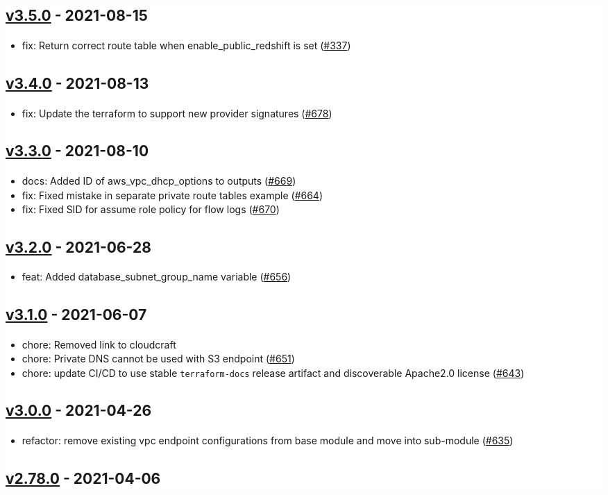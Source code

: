 <a name="v3.5.0"></a>
## [v3.5.0] - 2021-08-15

- fix: Return correct route table when enable_public_redshift is set ([#337](https://github.com/terraform-aws-modules/terraform-aws-vpc/issues/337))


<a name="v3.4.0"></a>
## [v3.4.0] - 2021-08-13

- fix: Update the terraform to support new provider signatures ([#678](https://github.com/terraform-aws-modules/terraform-aws-vpc/issues/678))


<a name="v3.3.0"></a>
## [v3.3.0] - 2021-08-10

- docs: Added ID of aws_vpc_dhcp_options to outputs ([#669](https://github.com/terraform-aws-modules/terraform-aws-vpc/issues/669))
- fix: Fixed mistake in separate private route tables example ([#664](https://github.com/terraform-aws-modules/terraform-aws-vpc/issues/664))
- fix: Fixed SID for assume role policy for flow logs ([#670](https://github.com/terraform-aws-modules/terraform-aws-vpc/issues/670))


<a name="v3.2.0"></a>
## [v3.2.0] - 2021-06-28

- feat: Added database_subnet_group_name variable ([#656](https://github.com/terraform-aws-modules/terraform-aws-vpc/issues/656))


<a name="v3.1.0"></a>
## [v3.1.0] - 2021-06-07

- chore: Removed link to cloudcraft
- chore: Private DNS cannot be used with S3 endpoint ([#651](https://github.com/terraform-aws-modules/terraform-aws-vpc/issues/651))
- chore: update CI/CD to use stable `terraform-docs` release artifact and discoverable Apache2.0 license ([#643](https://github.com/terraform-aws-modules/terraform-aws-vpc/issues/643))


<a name="v3.0.0"></a>
## [v3.0.0] - 2021-04-26

- refactor: remove existing vpc endpoint configurations from base module and move into sub-module ([#635](https://github.com/terraform-aws-modules/terraform-aws-vpc/issues/635))


<a name="v2.78.0"></a>
## [v2.78.0] - 2021-04-06


[Unreleased]: https://github.com/terraform-aws-modules/terraform-aws-vpc/compare/v3.11.0...HEAD
[v3.11.0]: https://github.com/terraform-aws-modules/terraform-aws-vpc/compare/v3.10.0...v3.11.0
[v3.10.0]: https://github.com/terraform-aws-modules/terraform-aws-vpc/compare/v3.9.0...v3.10.0
[v3.9.0]: https://github.com/terraform-aws-modules/terraform-aws-vpc/compare/v3.8.0...v3.9.0
[v3.8.0]: https://github.com/terraform-aws-modules/terraform-aws-vpc/compare/v3.7.0...v3.8.0
[v3.7.0]: https://github.com/terraform-aws-modules/terraform-aws-vpc/compare/v3.6.0...v3.7.0
[v3.6.0]: https://github.com/terraform-aws-modules/terraform-aws-vpc/compare/v3.5.0...v3.6.0
[v3.5.0]: https://github.com/terraform-aws-modules/terraform-aws-vpc/compare/v3.4.0...v3.5.0
[v3.4.0]: https://github.com/terraform-aws-modules/terraform-aws-vpc/compare/v3.3.0...v3.4.0
[v3.3.0]: https://github.com/terraform-aws-modules/terraform-aws-vpc/compare/v3.2.0...v3.3.0
[v3.2.0]: https://github.com/terraform-aws-modules/terraform-aws-vpc/compare/v3.1.0...v3.2.0
[v3.1.0]: https://github.com/terraform-aws-modules/terraform-aws-vpc/compare/v3.0.0...v3.1.0
[v3.0.0]: https://github.com/terraform-aws-modules/terraform-aws-vpc/compare/v2.78.0...v3.0.0
[v2.78.0]: https://github.com/terraform-aws-modules/terraform-aws-vpc/compare/v2.77.0...v2.78.0
[v2.77.0]: https://github.com/terraform-aws-modules/terraform-aws-vpc/compare/v2.76.0...v2.77.0
[v2.76.0]: https://github.com/terraform-aws-modules/terraform-aws-vpc/compare/v2.75.0...v2.76.0
[v2.75.0]: https://github.com/terraform-aws-modules/terraform-aws-vpc/compare/v2.74.0...v2.75.0
[v2.74.0]: https://github.com/terraform-aws-modules/terraform-aws-vpc/compare/v2.73.0...v2.74.0
[v2.73.0]: https://github.com/terraform-aws-modules/terraform-aws-vpc/compare/v2.72.0...v2.73.0
[v2.72.0]: https://github.com/terraform-aws-modules/terraform-aws-vpc/compare/v2.71.0...v2.72.0
[v2.71.0]: https://github.com/terraform-aws-modules/terraform-aws-vpc/compare/v1.73.0...v2.71.0
[v1.73.0]: https://github.com/terraform-aws-modules/terraform-aws-vpc/compare/v2.70.0...v1.73.0
[v2.70.0]: https://github.com/terraform-aws-modules/terraform-aws-vpc/compare/v2.69.0...v2.70.0
[v2.69.0]: https://github.com/terraform-aws-modules/terraform-aws-vpc/compare/v2.68.0...v2.69.0
[v2.68.0]: https://github.com/terraform-aws-modules/terraform-aws-vpc/compare/v2.67.0...v2.68.0
[v2.67.0]: https://github.com/terraform-aws-modules/terraform-aws-vpc/compare/v2.66.0...v2.67.0
[v2.66.0]: https://github.com/terraform-aws-modules/terraform-aws-vpc/compare/v2.65.0...v2.66.0
[v2.65.0]: https://github.com/terraform-aws-modules/terraform-aws-vpc/compare/v2.64.0...v2.65.0
[v2.64.0]: https://github.com/terraform-aws-modules/terraform-aws-vpc/compare/v2.63.0...v2.64.0
[v2.63.0]: https://github.com/terraform-aws-modules/terraform-aws-vpc/compare/v2.62.0...v2.63.0
[v2.62.0]: https://github.com/terraform-aws-modules/terraform-aws-vpc/compare/v2.61.0...v2.62.0
[v2.61.0]: https://github.com/terraform-aws-modules/terraform-aws-vpc/compare/v2.60.0...v2.61.0
[v2.60.0]: https://github.com/terraform-aws-modules/terraform-aws-vpc/compare/v2.59.0...v2.60.0
[v2.59.0]: https://github.com/terraform-aws-modules/terraform-aws-vpc/compare/v2.58.0...v2.59.0
[v2.58.0]: https://github.com/terraform-aws-modules/terraform-aws-vpc/compare/v2.57.0...v2.58.0
[v2.57.0]: https://github.com/terraform-aws-modules/terraform-aws-vpc/compare/v2.56.0...v2.57.0
[v2.56.0]: https://github.com/terraform-aws-modules/terraform-aws-vpc/compare/v2.55.0...v2.56.0
[v2.55.0]: https://github.com/terraform-aws-modules/terraform-aws-vpc/compare/v2.54.0...v2.55.0
[v2.54.0]: https://github.com/terraform-aws-modules/terraform-aws-vpc/compare/v2.53.0...v2.54.0
[v2.53.0]: https://github.com/terraform-aws-modules/terraform-aws-vpc/compare/v2.52.0...v2.53.0
[v2.52.0]: https://github.com/terraform-aws-modules/terraform-aws-vpc/compare/v2.51.0...v2.52.0
[v2.51.0]: https://github.com/terraform-aws-modules/terraform-aws-vpc/compare/v2.50.0...v2.51.0
[v2.50.0]: https://github.com/terraform-aws-modules/terraform-aws-vpc/compare/v2.49.0...v2.50.0
[v2.49.0]: https://github.com/terraform-aws-modules/terraform-aws-vpc/compare/v2.48.0...v2.49.0
[v2.48.0]: https://github.com/terraform-aws-modules/terraform-aws-vpc/compare/v2.47.0...v2.48.0
[v2.47.0]: https://github.com/terraform-aws-modules/terraform-aws-vpc/compare/v2.46.0...v2.47.0
[v2.46.0]: https://github.com/terraform-aws-modules/terraform-aws-vpc/compare/v2.45.0...v2.46.0
[v2.45.0]: https://github.com/terraform-aws-modules/terraform-aws-vpc/compare/v2.44.0...v2.45.0
[v2.44.0]: https://github.com/terraform-aws-modules/terraform-aws-vpc/compare/v2.43.0...v2.44.0
[v2.43.0]: https://github.com/terraform-aws-modules/terraform-aws-vpc/compare/v2.42.0...v2.43.0
[v2.42.0]: https://github.com/terraform-aws-modules/terraform-aws-vpc/compare/v2.41.0...v2.42.0
[v2.41.0]: https://github.com/terraform-aws-modules/terraform-aws-vpc/compare/v2.40.0...v2.41.0
[v2.40.0]: https://github.com/terraform-aws-modules/terraform-aws-vpc/compare/v2.39.0...v2.40.0
[v2.39.0]: https://github.com/terraform-aws-modules/terraform-aws-vpc/compare/v2.38.0...v2.39.0
[v2.38.0]: https://github.com/terraform-aws-modules/terraform-aws-vpc/compare/v2.37.0...v2.38.0
[v2.37.0]: https://github.com/terraform-aws-modules/terraform-aws-vpc/compare/v2.36.0...v2.37.0
[v2.36.0]: https://github.com/terraform-aws-modules/terraform-aws-vpc/compare/v2.35.0...v2.36.0
[v2.35.0]: https://github.com/terraform-aws-modules/terraform-aws-vpc/compare/v2.34.0...v2.35.0
[v2.34.0]: https://github.com/terraform-aws-modules/terraform-aws-vpc/compare/v2.33.0...v2.34.0
[v2.33.0]: https://github.com/terraform-aws-modules/terraform-aws-vpc/compare/v2.32.0...v2.33.0
[v2.32.0]: https://github.com/terraform-aws-modules/terraform-aws-vpc/compare/v2.31.0...v2.32.0
[v2.31.0]: https://github.com/terraform-aws-modules/terraform-aws-vpc/compare/v2.30.0...v2.31.0
[v2.30.0]: https://github.com/terraform-aws-modules/terraform-aws-vpc/compare/v2.29.0...v2.30.0
[v2.29.0]: https://github.com/terraform-aws-modules/terraform-aws-vpc/compare/v2.28.0...v2.29.0
[v2.28.0]: https://github.com/terraform-aws-modules/terraform-aws-vpc/compare/v2.27.0...v2.28.0
[v2.27.0]: https://github.com/terraform-aws-modules/terraform-aws-vpc/compare/v2.26.0...v2.27.0
[v2.26.0]: https://github.com/terraform-aws-modules/terraform-aws-vpc/compare/v2.25.0...v2.26.0
[v2.25.0]: https://github.com/terraform-aws-modules/terraform-aws-vpc/compare/v2.24.0...v2.25.0
[v2.24.0]: https://github.com/terraform-aws-modules/terraform-aws-vpc/compare/v2.23.0...v2.24.0
[v2.23.0]: https://github.com/terraform-aws-modules/terraform-aws-vpc/compare/v2.22.0...v2.23.0
[v2.22.0]: https://github.com/terraform-aws-modules/terraform-aws-vpc/compare/v2.21.0...v2.22.0
[v2.21.0]: https://github.com/terraform-aws-modules/terraform-aws-vpc/compare/v2.20.0...v2.21.0
[v2.20.0]: https://github.com/terraform-aws-modules/terraform-aws-vpc/compare/v2.19.0...v2.20.0
[v2.19.0]: https://github.com/terraform-aws-modules/terraform-aws-vpc/compare/v2.18.0...v2.19.0
[v2.18.0]: https://github.com/terraform-aws-modules/terraform-aws-vpc/compare/v1.72.0...v2.18.0
[v1.72.0]: https://github.com/terraform-aws-modules/terraform-aws-vpc/compare/v2.17.0...v1.72.0
[v2.17.0]: https://github.com/terraform-aws-modules/terraform-aws-vpc/compare/v2.16.0...v2.17.0
[v2.16.0]: https://github.com/terraform-aws-modules/terraform-aws-vpc/compare/v2.15.0...v2.16.0
[v2.15.0]: https://github.com/terraform-aws-modules/terraform-aws-vpc/compare/v1.71.0...v2.15.0
[v1.71.0]: https://github.com/terraform-aws-modules/terraform-aws-vpc/compare/v2.14.0...v1.71.0
[v2.14.0]: https://github.com/terraform-aws-modules/terraform-aws-vpc/compare/v2.13.0...v2.14.0
[v2.13.0]: https://github.com/terraform-aws-modules/terraform-aws-vpc/compare/v1.70.0...v2.13.0
[v1.70.0]: https://github.com/terraform-aws-modules/terraform-aws-vpc/compare/v1.69.0...v1.70.0
[v1.69.0]: https://github.com/terraform-aws-modules/terraform-aws-vpc/compare/v1.68.0...v1.69.0
[v1.68.0]: https://github.com/terraform-aws-modules/terraform-aws-vpc/compare/v2.12.0...v1.68.0
[v2.12.0]: https://github.com/terraform-aws-modules/terraform-aws-vpc/compare/v2.11.0...v2.12.0
[v2.11.0]: https://github.com/terraform-aws-modules/terraform-aws-vpc/compare/v2.10.0...v2.11.0
[v2.10.0]: https://github.com/terraform-aws-modules/terraform-aws-vpc/compare/v2.9.0...v2.10.0
[v2.9.0]: https://github.com/terraform-aws-modules/terraform-aws-vpc/compare/v2.8.0...v2.9.0
[v2.8.0]: https://github.com/terraform-aws-modules/terraform-aws-vpc/compare/v2.7.0...v2.8.0
[v2.7.0]: https://github.com/terraform-aws-modules/terraform-aws-vpc/compare/v2.6.0...v2.7.0
[v2.6.0]: https://github.com/terraform-aws-modules/terraform-aws-vpc/compare/v1.67.0...v2.6.0
[v1.67.0]: https://github.com/terraform-aws-modules/terraform-aws-vpc/compare/v2.5.0...v1.67.0
[v2.5.0]: https://github.com/terraform-aws-modules/terraform-aws-vpc/compare/v2.4.0...v2.5.0
[v2.4.0]: https://github.com/terraform-aws-modules/terraform-aws-vpc/compare/v2.3.0...v2.4.0
[v2.3.0]: https://github.com/terraform-aws-modules/terraform-aws-vpc/compare/v2.2.0...v2.3.0
[v2.2.0]: https://github.com/terraform-aws-modules/terraform-aws-vpc/compare/v2.1.0...v2.2.0
[v2.1.0]: https://github.com/terraform-aws-modules/terraform-aws-vpc/compare/v2.0.0...v2.1.0
[v2.0.0]: https://github.com/terraform-aws-modules/terraform-aws-vpc/compare/v1.66.0...v2.0.0
[v1.66.0]: https://github.com/terraform-aws-modules/terraform-aws-vpc/compare/v1.65.0...v1.66.0
[v1.65.0]: https://github.com/terraform-aws-modules/terraform-aws-vpc/compare/v1.64.0...v1.65.0
[v1.64.0]: https://github.com/terraform-aws-modules/terraform-aws-vpc/compare/v1.63.0...v1.64.0
[v1.63.0]: https://github.com/terraform-aws-modules/terraform-aws-vpc/compare/v1.62.0...v1.63.0
[v1.62.0]: https://github.com/terraform-aws-modules/terraform-aws-vpc/compare/v1.61.0...v1.62.0
[v1.61.0]: https://github.com/terraform-aws-modules/terraform-aws-vpc/compare/v1.60.0...v1.61.0
[v1.60.0]: https://github.com/terraform-aws-modules/terraform-aws-vpc/compare/v1.59.0...v1.60.0
[v1.59.0]: https://github.com/terraform-aws-modules/terraform-aws-vpc/compare/v1.58.0...v1.59.0
[v1.58.0]: https://github.com/terraform-aws-modules/terraform-aws-vpc/compare/v1.57.0...v1.58.0
[v1.57.0]: https://github.com/terraform-aws-modules/terraform-aws-vpc/compare/v1.56.0...v1.57.0
[v1.56.0]: https://github.com/terraform-aws-modules/terraform-aws-vpc/compare/v1.55.0...v1.56.0
[v1.55.0]: https://github.com/terraform-aws-modules/terraform-aws-vpc/compare/v1.54.0...v1.55.0
[v1.54.0]: https://github.com/terraform-aws-modules/terraform-aws-vpc/compare/v1.53.0...v1.54.0
[v1.53.0]: https://github.com/terraform-aws-modules/terraform-aws-vpc/compare/v1.52.0...v1.53.0
[v1.52.0]: https://github.com/terraform-aws-modules/terraform-aws-vpc/compare/v1.51.0...v1.52.0
[v1.51.0]: https://github.com/terraform-aws-modules/terraform-aws-vpc/compare/v1.50.0...v1.51.0
[v1.50.0]: https://github.com/terraform-aws-modules/terraform-aws-vpc/compare/v1.49.0...v1.50.0
[v1.49.0]: https://github.com/terraform-aws-modules/terraform-aws-vpc/compare/v1.48.0...v1.49.0
[v1.48.0]: https://github.com/terraform-aws-modules/terraform-aws-vpc/compare/v1.47.0...v1.48.0
[v1.47.0]: https://github.com/terraform-aws-modules/terraform-aws-vpc/compare/v1.46.0...v1.47.0
[v1.46.0]: https://github.com/terraform-aws-modules/terraform-aws-vpc/compare/v1.45.0...v1.46.0
[v1.45.0]: https://github.com/terraform-aws-modules/terraform-aws-vpc/compare/v1.44.0...v1.45.0
[v1.44.0]: https://github.com/terraform-aws-modules/terraform-aws-vpc/compare/v1.43.2...v1.44.0
[v1.43.2]: https://github.com/terraform-aws-modules/terraform-aws-vpc/compare/v1.43.1...v1.43.2
[v1.43.1]: https://github.com/terraform-aws-modules/terraform-aws-vpc/compare/v1.43.0...v1.43.1
[v1.43.0]: https://github.com/terraform-aws-modules/terraform-aws-vpc/compare/v1.42.0...v1.43.0
[v1.42.0]: https://github.com/terraform-aws-modules/terraform-aws-vpc/compare/v1.41.0...v1.42.0
[v1.41.0]: https://github.com/terraform-aws-modules/terraform-aws-vpc/compare/v1.40.0...v1.41.0
[v1.40.0]: https://github.com/terraform-aws-modules/terraform-aws-vpc/compare/v1.39.0...v1.40.0
[v1.39.0]: https://github.com/terraform-aws-modules/terraform-aws-vpc/compare/v1.38.0...v1.39.0
[v1.38.0]: https://github.com/terraform-aws-modules/terraform-aws-vpc/compare/v1.37.0...v1.38.0
[v1.37.0]: https://github.com/terraform-aws-modules/terraform-aws-vpc/compare/v1.36.0...v1.37.0
[v1.36.0]: https://github.com/terraform-aws-modules/terraform-aws-vpc/compare/v1.35.0...v1.36.0
[v1.35.0]: https://github.com/terraform-aws-modules/terraform-aws-vpc/compare/v1.34.0...v1.35.0
[v1.34.0]: https://github.com/terraform-aws-modules/terraform-aws-vpc/compare/v1.33.0...v1.34.0
[v1.33.0]: https://github.com/terraform-aws-modules/terraform-aws-vpc/compare/v1.32.0...v1.33.0
[v1.32.0]: https://github.com/terraform-aws-modules/terraform-aws-vpc/compare/v1.31.0...v1.32.0
[v1.31.0]: https://github.com/terraform-aws-modules/terraform-aws-vpc/compare/v1.30.0...v1.31.0
[v1.30.0]: https://github.com/terraform-aws-modules/terraform-aws-vpc/compare/v1.29.0...v1.30.0
[v1.29.0]: https://github.com/terraform-aws-modules/terraform-aws-vpc/compare/v1.28.0...v1.29.0
[v1.28.0]: https://github.com/terraform-aws-modules/terraform-aws-vpc/compare/v1.27.0...v1.28.0
[v1.27.0]: https://github.com/terraform-aws-modules/terraform-aws-vpc/compare/v1.26.0...v1.27.0
[v1.26.0]: https://github.com/terraform-aws-modules/terraform-aws-vpc/compare/v1.25.0...v1.26.0
[v1.25.0]: https://github.com/terraform-aws-modules/terraform-aws-vpc/compare/v1.24.0-pre...v1.25.0
[v1.24.0-pre]: https://github.com/terraform-aws-modules/terraform-aws-vpc/compare/v1.23.0...v1.24.0-pre
[v1.23.0]: https://github.com/terraform-aws-modules/terraform-aws-vpc/compare/v1.22.1...v1.23.0
[v1.22.1]: https://github.com/terraform-aws-modules/terraform-aws-vpc/compare/v1.22.0...v1.22.1